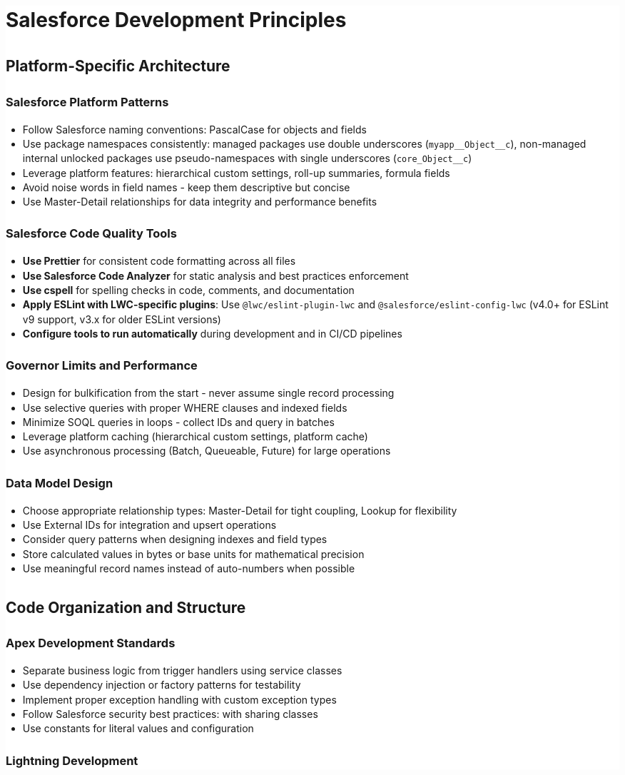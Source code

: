# Salesforce Development Principles

## Platform-Specific Architecture

### Salesforce Platform Patterns

- Follow Salesforce naming conventions: PascalCase for objects and fields
- Use package namespaces consistently: managed packages use double underscores (`myapp__Object__c`), non-managed internal unlocked packages use pseudo-namespaces with single underscores (`core_Object__c`)
- Leverage platform features: hierarchical custom settings, roll-up summaries, formula fields
- Avoid noise words in field names - keep them descriptive but concise
- Use Master-Detail relationships for data integrity and performance benefits

### Salesforce Code Quality Tools

- **Use Prettier** for consistent code formatting across all files
- **Use Salesforce Code Analyzer** for static analysis and best practices enforcement
- **Use cspell** for spelling checks in code, comments, and documentation
- **Apply ESLint with LWC-specific plugins**: Use `@lwc/eslint-plugin-lwc` and `@salesforce/eslint-config-lwc` (v4.0+ for ESLint v9 support, v3.x for older ESLint versions)
- **Configure tools to run automatically** during development and in CI/CD pipelines

### Governor Limits and Performance

- Design for bulkification from the start - never assume single record processing
- Use selective queries with proper WHERE clauses and indexed fields
- Minimize SOQL queries in loops - collect IDs and query in batches
- Leverage platform caching (hierarchical custom settings, platform cache)
- Use asynchronous processing (Batch, Queueable, Future) for large operations

### Data Model Design

- Choose appropriate relationship types: Master-Detail for tight coupling, Lookup for flexibility
- Use External IDs for integration and upsert operations
- Consider query patterns when designing indexes and field types
- Store calculated values in bytes or base units for mathematical precision
- Use meaningful record names instead of auto-numbers when possible

## Code Organization and Structure

### Apex Development Standards

- Separate business logic from trigger handlers using service classes
- Use dependency injection or factory patterns for testability
- Implement proper exception handling with custom exception types
- Follow Salesforce security best practices: with sharing classes
- Use constants for literal values and configuration

### Lightning Development
